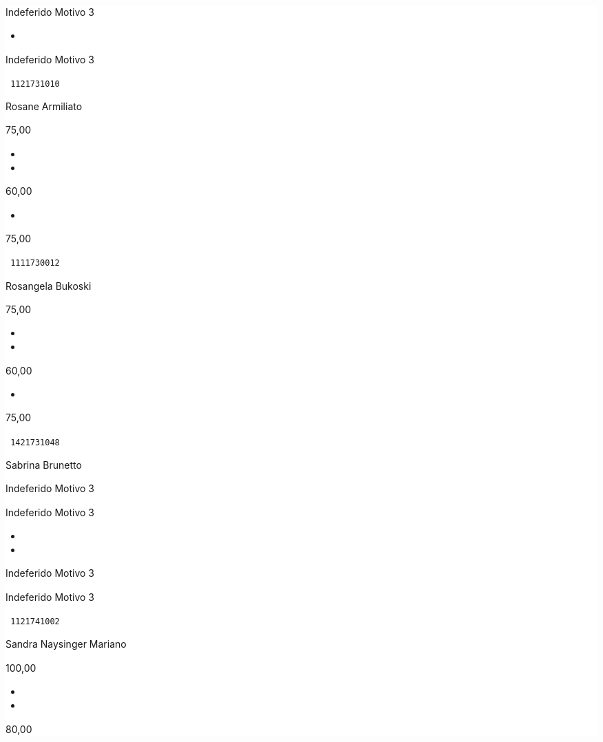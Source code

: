   Indeferido Motivo 3

   -

   Indeferido Motivo 3

     1121731010

   Rosane Armiliato

   75,00

   -

   -

   60,00

   -

   75,00

     1111730012

   Rosangela Bukoski

   75,00

   -

   -

   60,00

   -

   75,00

     1421731048

   Sabrina Brunetto

   Indeferido Motivo 3

   Indeferido Motivo 3

   -

   -

   Indeferido Motivo 3

   Indeferido Motivo 3

     1121741002

   Sandra Naysinger Mariano

   100,00

   -

   -

   80,00
